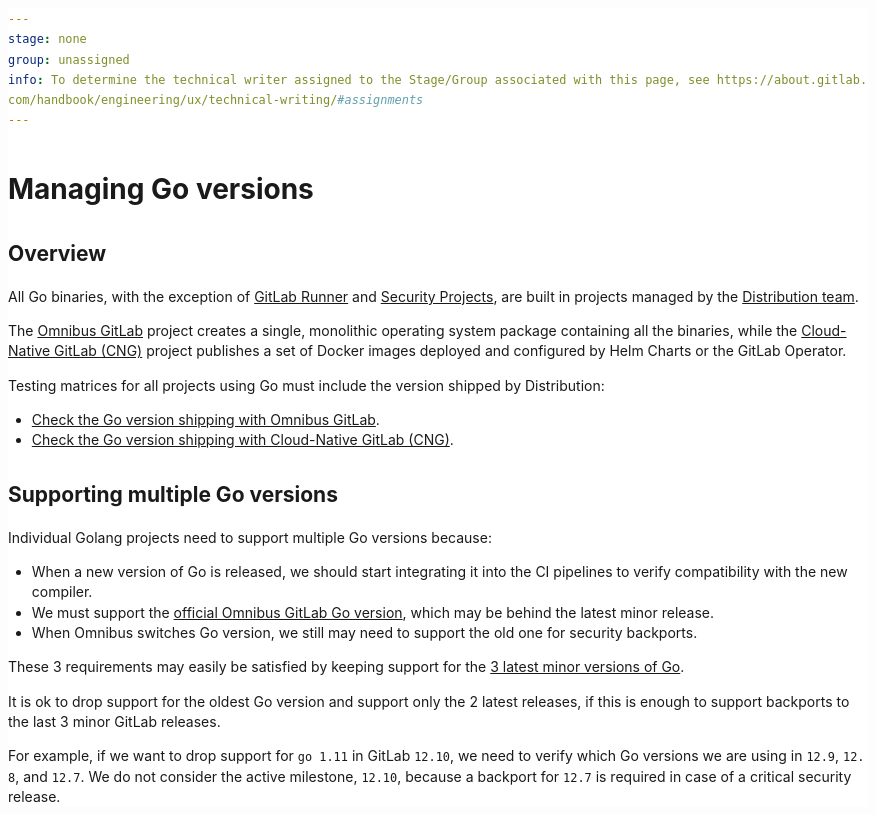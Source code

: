 ```yaml
---
stage: none
group: unassigned
info: To determine the technical writer assigned to the Stage/Group associated with this page, see https://about.gitlab.com/handbook/engineering/ux/technical-writing/#assignments
---
```


# Managing Go versions

## Overview

All Go binaries, with the exception of
[GitLab Runner](https://gitlab.com/gitlab-org/gitlab-runner) and [Security Projects](https://gitlab.com/gitlab-org/security-products), are built in
projects managed by the [Distribution team](https://about.gitlab.com/handbook/product/categories/#distribution-group).

The [Omnibus GitLab](https://gitlab.com/gitlab-org/omnibus-gitlab) project creates a
single, monolithic operating system package containing all the binaries, while
the [Cloud-Native GitLab (CNG)](https://gitlab.com/gitlab-org/build/CNG) project
publishes a set of Docker images deployed and configured by Helm Charts or
the GitLab Operator.

Testing matrices for all projects using Go must include the version shipped
by Distribution:

- [Check the Go version shipping with Omnibus GitLab](https://gitlab.com/gitlab-org/gitlab-omnibus-builder/-/blob/master/docker/VERSIONS#L6).
- [Check the Go version shipping with Cloud-Native GitLab (CNG)](https://gitlab.com/gitlab-org/build/cng/blob/master/ci_files/variables.yml#L12).

## Supporting multiple Go versions

Individual Golang projects need to support multiple Go versions because:

- When a new version of Go is released, we should start integrating it into the CI pipelines to verify compatibility with the new compiler.
- We must support the [official Omnibus GitLab Go version](#updating-go-version), which may be behind the latest minor release.
- When Omnibus switches Go version, we still may need to support the old one for security backports.

These 3 requirements may easily be satisfied by keeping support for the [3 latest minor versions of Go](https://go.dev/dl/).

It is ok to drop support for the oldest Go version and support only the 2 latest releases,
if this is enough to support backports to the last 3 minor GitLab releases.

For example, if we want to drop support for `go 1.11` in GitLab `12.10`, we need
to verify which Go versions we are using in `12.9`, `12.8`, and `12.7`. We do not
consider the active milestone, `12.10`, because a backport for `12.7` is required
in case of a critical security release.
